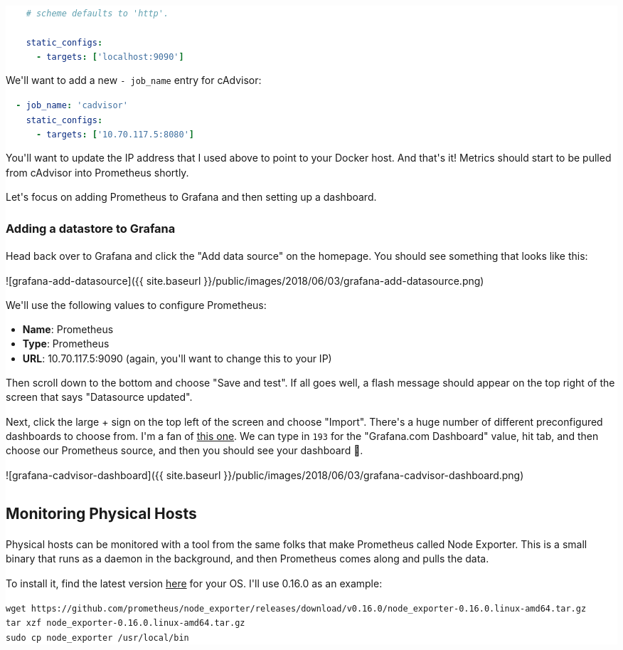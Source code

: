 ```yaml
    # scheme defaults to 'http'.

    static_configs:
      - targets: ['localhost:9090']
```

We'll want to add a new `- job_name` entry for cAdvisor:

```yaml
  - job_name: 'cadvisor'
    static_configs:
      - targets: ['10.70.117.5:8080']
```

You'll want to update the IP address that I used above to point to your Docker host. And that's it! Metrics should start to be pulled from cAdvisor into Prometheus shortly.

Let's focus on adding Prometheus to Grafana and then setting up a dashboard.

### Adding a datastore to Grafana

Head back over to Grafana and click the "Add data source" on the homepage. You should see something that looks like this:

![grafana-add-datasource]({{ site.baseurl }}/public/images/2018/06/03/grafana-add-datasource.png)

We'll use the following values to configure Prometheus:

- **Name**: Prometheus
- **Type**: Prometheus
- **URL**: 10.70.117.5:9090 (again, you'll want to change this to your IP)

Then scroll down to the bottom and choose "Save and test". If all goes well, a flash message should appear on the top right of the screen that says "Datasource updated".

Next, click the large + sign on the top left of the screen and choose "Import". There's a huge number of different preconfigured dashboards to choose from. I'm a fan of [this one](https://grafana.com/dashboards/193). We can type in `193` for the "Grafana.com Dashboard" value, hit tab, and then choose our Prometheus source, and then you should see your dashboard 🎉.

![grafana-cadvisor-dashboard]({{ site.baseurl }}/public/images/2018/06/03/grafana-cadvisor-dashboard.png)

## Monitoring Physical Hosts

Physical hosts can be monitored with a tool from the same folks that make Prometheus called Node Exporter. This is a small binary that runs as a daemon in the background, and then Prometheus comes along and pulls the data.

To install it, find the latest version [here](https://github.com/prometheus/node_exporter/releases/latest/) for your OS. I'll use 0.16.0 as an example:

```
wget https://github.com/prometheus/node_exporter/releases/download/v0.16.0/node_exporter-0.16.0.linux-amd64.tar.gz
tar xzf node_exporter-0.16.0.linux-amd64.tar.gz
sudo cp node_exporter /usr/local/bin
```

